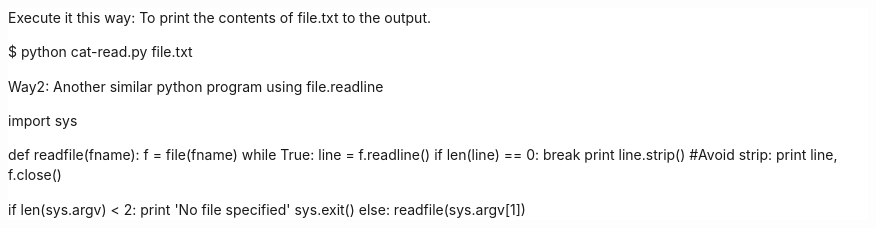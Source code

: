 
Execute it this way: To print the contents of file.txt to the output.

$ python cat-read.py file.txt


Way2: Another similar python program using file.readline

import sys

def readfile(fname):
   f = file(fname)
   while True:
      line = f.readline()
      if len(line) == 0:
         break
      print line.strip() #Avoid strip: print line,
   f.close()

if len(sys.argv) < 2:
   print 'No file specified'
   sys.exit()
else:
   readfile(sys.argv[1])

